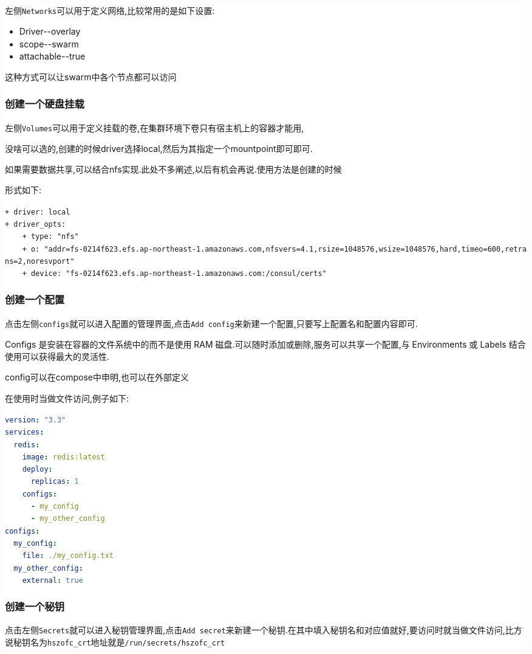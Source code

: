 左侧`Networks`可以用于定义网络,比较常用的是如下设置:

+ Driver--overlay
+ scope--swarm
+ attachable--true

这种方式可以让swarm中各个节点都可以访问

### 创建一个硬盘挂载

左侧`Volumes`可以用于定义挂载的卷,在集群环境下卷只有宿主机上的容器才能用,

没啥可以选的,创建的时候driver选择local,然后为其指定一个mountpoint即可即可.

如果需要数据共享,可以结合nfs实现.此处不多阐述,以后有机会再说.使用方法是创建的时候

形式如下:
```
+ driver: local
+ driver_opts:
    + type: "nfs"
    + o: "addr=fs-0214f623.efs.ap-northeast-1.amazonaws.com,nfsvers=4.1,rsize=1048576,wsize=1048576,hard,timeo=600,retrans=2,noresvport"
    + device: "fs-0214f623.efs.ap-northeast-1.amazonaws.com:/consul/certs"
```

### 创建一个配置

点击左侧`configs`就可以进入配置的管理界面,点击`Add config`来新建一个配置,只要写上配置名和配置内容即可.

Configs 是安装在容器的文件系统中的而不是使用 RAM 磁盘.可以随时添加或删除,服务可以共享一个配置,与 Environments 或 Labels 结合使用可以获得最大的灵活性.

config可以在compose中申明,也可以在外部定义

在使用时当做文件访问,例子如下:

```yml
version: "3.3"
services:
  redis:
    image: redis:latest
    deploy:
      replicas: 1
    configs:
      - my_config
      - my_other_config
configs:
  my_config:
    file: ./my_config.txt
  my_other_config:
    external: true
```

### 创建一个秘钥

点击左侧`Secrets`就可以进入秘钥管理界面,点击`Add secret`来新建一个秘钥.在其中填入秘钥名和对应值就好,要访问时就当做文件访问,比方说秘钥名为`hszofc_crt`地址就是`/run/secrets/hszofc_crt`
